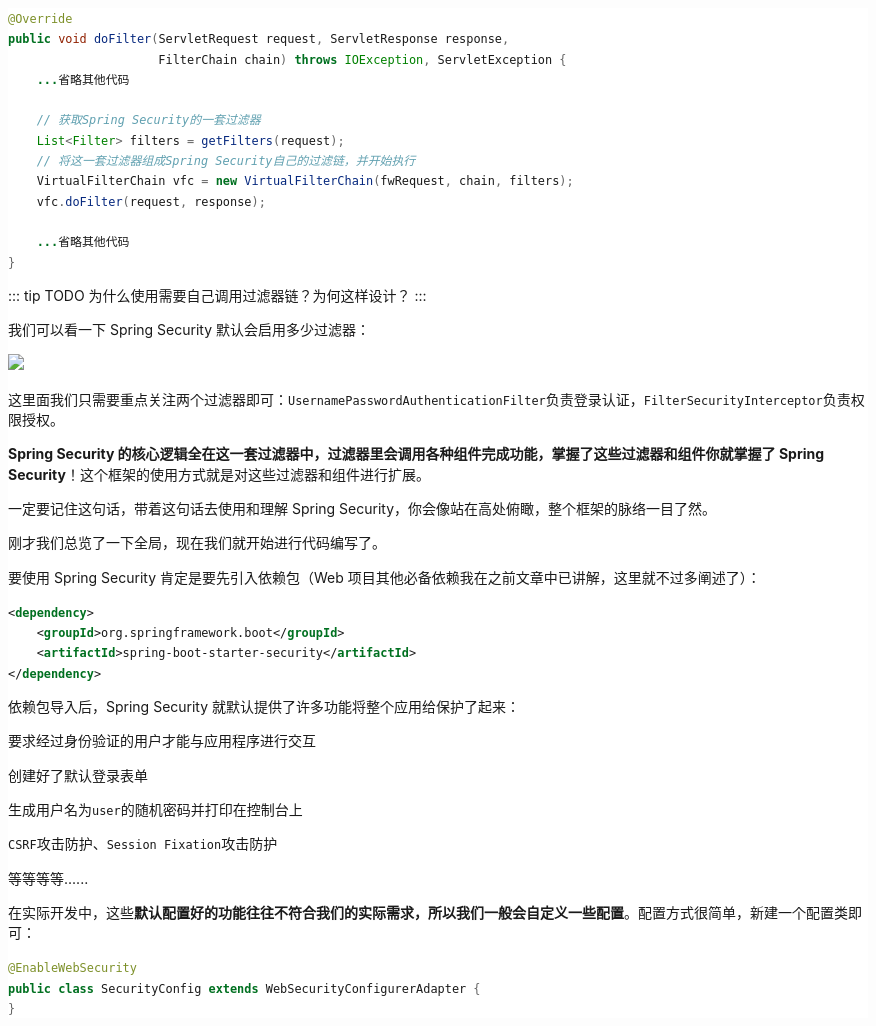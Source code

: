 ```java
@Override
public void doFilter(ServletRequest request, ServletResponse response,
                     FilterChain chain) throws IOException, ServletException {
    ...省略其他代码

    // 获取Spring Security的一套过滤器
    List<Filter> filters = getFilters(request);
    // 将这一套过滤器组成Spring Security自己的过滤链，并开始执行
    VirtualFilterChain vfc = new VirtualFilterChain(fwRequest, chain, filters);
    vfc.doFilter(request, response);

    ...省略其他代码
}

```

::: tip TODO
为什么使用需要自己调用过滤器链？为何这样设计？
:::

我们可以看一下 Spring Security 默认会启用多少过滤器：

![](https://pic4.zhimg.com/v2-e2e48f5615b0fc1501224ebe035c35e3_b.jpg)

这里面我们只需要重点关注两个过滤器即可：`UsernamePasswordAuthenticationFilter`负责登录认证，`FilterSecurityInterceptor`负责权限授权。

**Spring Security 的核心逻辑全在这一套过滤器中，过滤器里会调用各种组件完成功能，掌握了这些过滤器和组件你就掌握了 Spring Security**！这个框架的使用方式就是对这些过滤器和组件进行扩展。

一定要记住这句话，带着这句话去使用和理解 Spring Security，你会像站在高处俯瞰，整个框架的脉络一目了然。

刚才我们总览了一下全局，现在我们就开始进行代码编写了。

要使用 Spring Security 肯定是要先引入依赖包（Web 项目其他必备依赖我在之前文章中已讲解，这里就不过多阐述了）：

```xml
<dependency>
    <groupId>org.springframework.boot</groupId>
    <artifactId>spring-boot-starter-security</artifactId>
</dependency>
```

依赖包导入后，Spring Security 就默认提供了许多功能将整个应用给保护了起来：

要求经过身份验证的用户才能与应用程序进行交互

创建好了默认登录表单

生成用户名为`user`的随机密码并打印在控制台上

`CSRF`攻击防护、`Session Fixation`攻击防护

等等等等......

在实际开发中，这些**默认配置好的功能往往不符合我们的实际需求，所以我们一般会自定义一些配置**。配置方式很简单，新建一个配置类即可：

```java
@EnableWebSecurity
public class SecurityConfig extends WebSecurityConfigurerAdapter {
}
```
